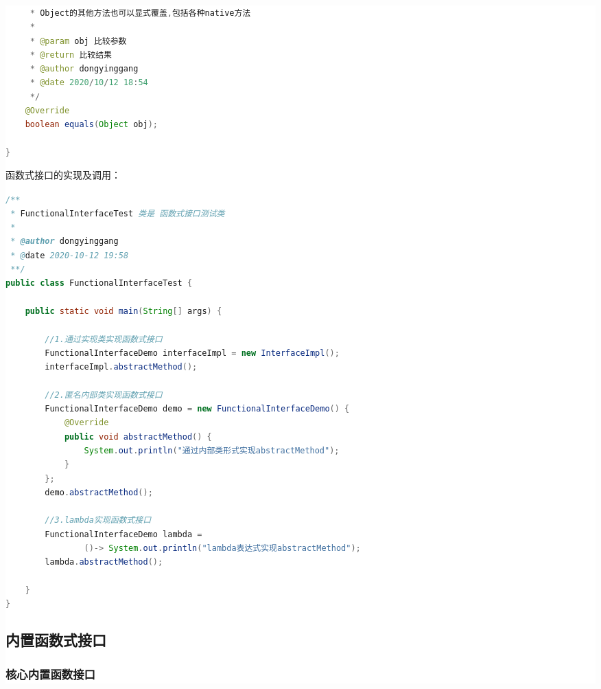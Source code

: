 ```java
     * Object的其他方法也可以显式覆盖,包括各种native方法
     *
     * @param obj 比较参数
     * @return 比较结果
     * @author dongyinggang
     * @date 2020/10/12 18:54
     */
    @Override
    boolean equals(Object obj);

}

```

函数式接口的实现及调用：

```java
/**
 * FunctionalInterfaceTest 类是 函数式接口测试类
 *
 * @author dongyinggang
 * @date 2020-10-12 19:58
 **/
public class FunctionalInterfaceTest {

    public static void main(String[] args) {

        //1.通过实现类实现函数式接口
        FunctionalInterfaceDemo interfaceImpl = new InterfaceImpl();
        interfaceImpl.abstractMethod();

        //2.匿名内部类实现函数式接口
        FunctionalInterfaceDemo demo = new FunctionalInterfaceDemo() {
            @Override
            public void abstractMethod() {
                System.out.println("通过内部类形式实现abstractMethod");
            }
        };
        demo.abstractMethod();

        //3.lambda实现函数式接口
        FunctionalInterfaceDemo lambda =
                ()-> System.out.println("lambda表达式实现abstractMethod");
        lambda.abstractMethod();

    }
}
```

## 内置函数式接口

### 核心内置函数接口
